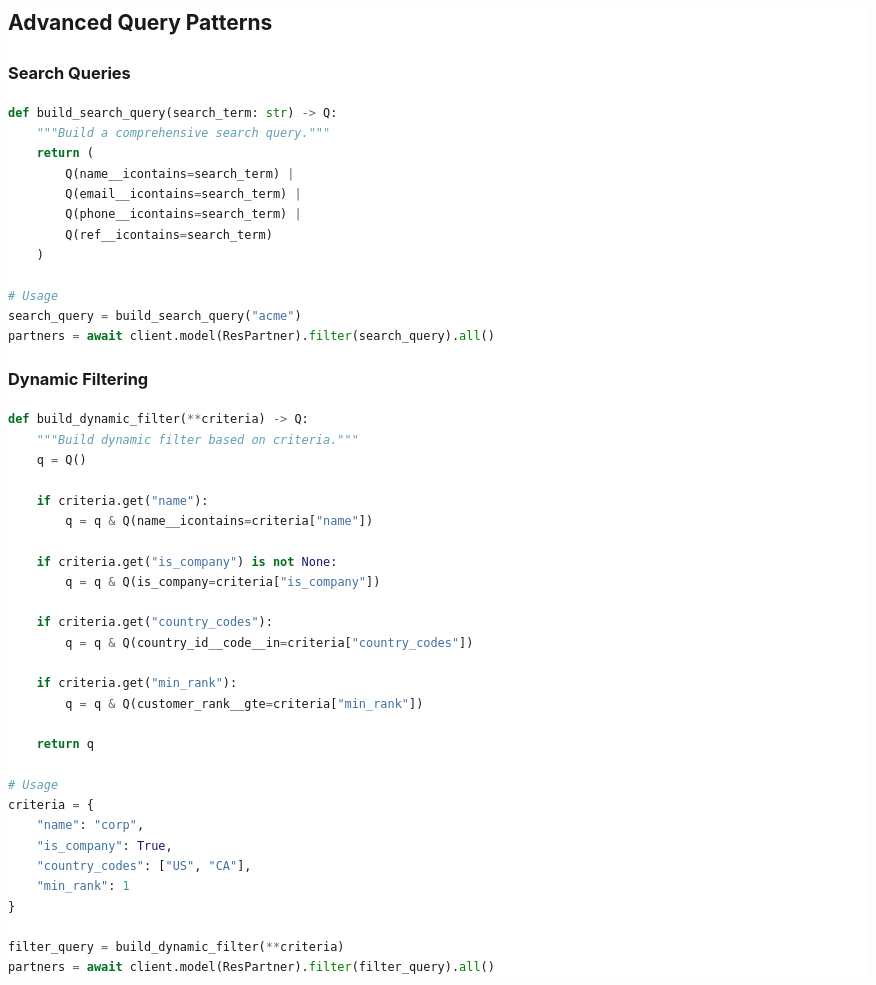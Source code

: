 ## Advanced Query Patterns

### Search Queries

```python
def build_search_query(search_term: str) -> Q:
    """Build a comprehensive search query."""
    return (
        Q(name__icontains=search_term) |
        Q(email__icontains=search_term) |
        Q(phone__icontains=search_term) |
        Q(ref__icontains=search_term)
    )

# Usage
search_query = build_search_query("acme")
partners = await client.model(ResPartner).filter(search_query).all()
```

### Dynamic Filtering

```python
def build_dynamic_filter(**criteria) -> Q:
    """Build dynamic filter based on criteria."""
    q = Q()
    
    if criteria.get("name"):
        q = q & Q(name__icontains=criteria["name"])
    
    if criteria.get("is_company") is not None:
        q = q & Q(is_company=criteria["is_company"])
    
    if criteria.get("country_codes"):
        q = q & Q(country_id__code__in=criteria["country_codes"])
    
    if criteria.get("min_rank"):
        q = q & Q(customer_rank__gte=criteria["min_rank"])
    
    return q

# Usage
criteria = {
    "name": "corp",
    "is_company": True,
    "country_codes": ["US", "CA"],
    "min_rank": 1
}

filter_query = build_dynamic_filter(**criteria)
partners = await client.model(ResPartner).filter(filter_query).all()
```

